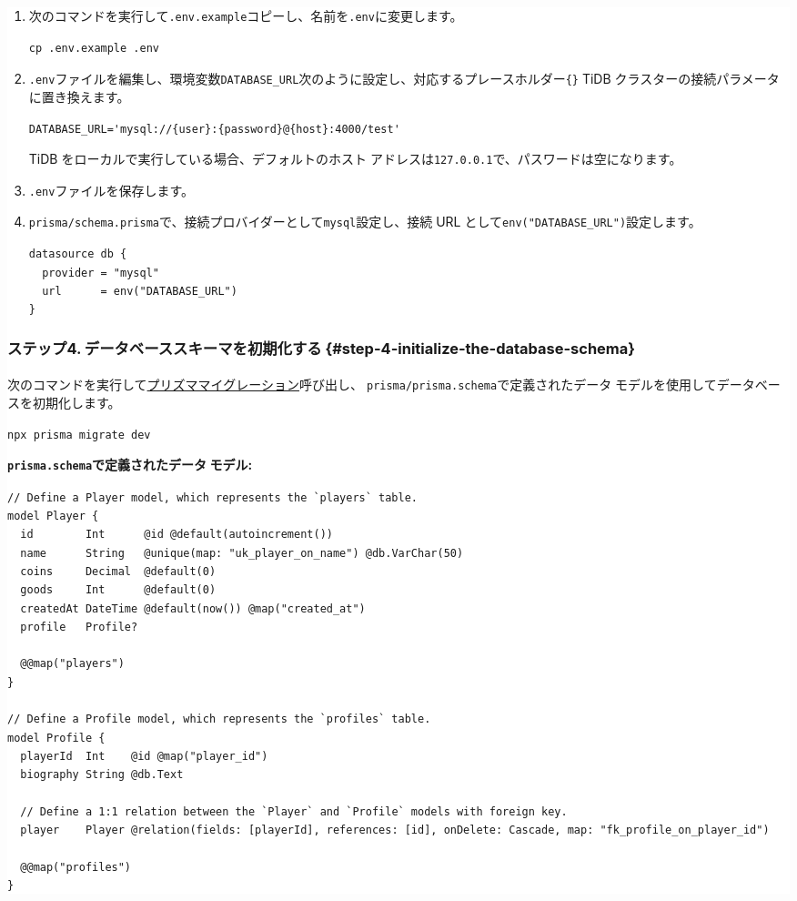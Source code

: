 1.  次のコマンドを実行して`.env.example`コピーし、名前を`.env`に変更します。

    ```shell
    cp .env.example .env
    ```

2.  `.env`ファイルを編集し、環境変数`DATABASE_URL`次のように設定し、対応するプレースホルダー`{}` TiDB クラスターの接続パラメータに置き換えます。

    ```dotenv
    DATABASE_URL='mysql://{user}:{password}@{host}:4000/test'
    ```

    TiDB をローカルで実行している場合、デフォルトのホスト アドレスは`127.0.0.1`で、パスワードは空になります。

3.  `.env`ファイルを保存します。

4.  `prisma/schema.prisma`で、接続プロバイダーとして`mysql`設定し、接続 URL として`env("DATABASE_URL")`設定します。

    ```prisma
    datasource db {
      provider = "mysql"
      url      = env("DATABASE_URL")
    }
    ```

</div>
</SimpleTab>

### ステップ4. データベーススキーマを初期化する {#step-4-initialize-the-database-schema}

次のコマンドを実行して[プリズママイグレーション](https://www.prisma.io/docs/concepts/components/prisma-migrate)呼び出し、 `prisma/prisma.schema`で定義されたデータ モデルを使用してデータベースを初期化します。

```shell
npx prisma migrate dev
```

**`prisma.schema`で定義されたデータ モデル:**

```prisma
// Define a Player model, which represents the `players` table.
model Player {
  id        Int      @id @default(autoincrement())
  name      String   @unique(map: "uk_player_on_name") @db.VarChar(50)
  coins     Decimal  @default(0)
  goods     Int      @default(0)
  createdAt DateTime @default(now()) @map("created_at")
  profile   Profile?

  @@map("players")
}

// Define a Profile model, which represents the `profiles` table.
model Profile {
  playerId  Int    @id @map("player_id")
  biography String @db.Text

  // Define a 1:1 relation between the `Player` and `Profile` models with foreign key.
  player    Player @relation(fields: [playerId], references: [id], onDelete: Cascade, map: "fk_profile_on_player_id")

  @@map("profiles")
}
```
